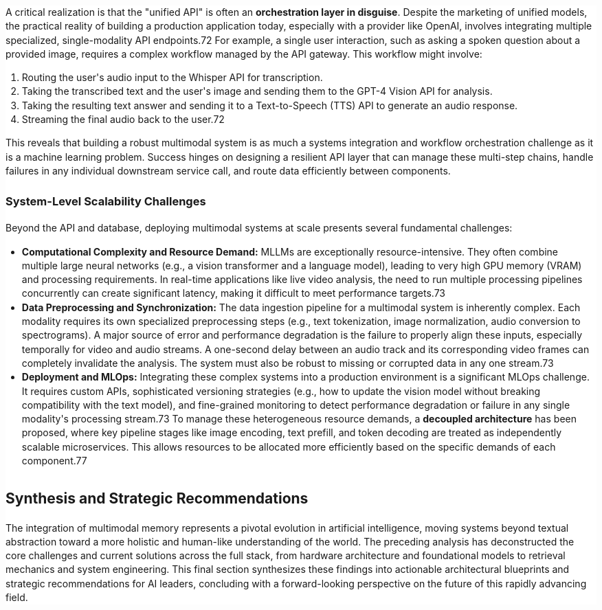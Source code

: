 A critical realization is that the "unified API" is often an **orchestration layer in disguise**. Despite the marketing of unified models, the practical reality of building a production application today, especially with a provider like OpenAI, involves integrating multiple specialized, single-modality API endpoints.72 For example, a single user interaction, such as asking a spoken question about a provided image, requires a complex workflow managed by the API gateway. This workflow might involve:

1. Routing the user's audio input to the Whisper API for transcription.
2. Taking the transcribed text and the user's image and sending them to the GPT-4 Vision API for analysis.
3. Taking the resulting text answer and sending it to a Text-to-Speech (TTS) API to generate an audio response.
4. Streaming the final audio back to the user.72

This reveals that building a robust multimodal system is as much a systems integration and workflow orchestration challenge as it is a machine learning problem. Success hinges on designing a resilient API layer that can manage these multi-step chains, handle failures in any individual downstream service call, and route data efficiently between components.

### **System-Level Scalability Challenges**

Beyond the API and database, deploying multimodal systems at scale presents several fundamental challenges:

* **Computational Complexity and Resource Demand:** MLLMs are exceptionally resource-intensive. They often combine multiple large neural networks (e.g., a vision transformer and a language model), leading to very high GPU memory (VRAM) and processing requirements. In real-time applications like live video analysis, the need to run multiple processing pipelines concurrently can create significant latency, making it difficult to meet performance targets.73
* **Data Preprocessing and Synchronization:** The data ingestion pipeline for a multimodal system is inherently complex. Each modality requires its own specialized preprocessing steps (e.g., text tokenization, image normalization, audio conversion to spectrograms). A major source of error and performance degradation is the failure to properly align these inputs, especially temporally for video and audio streams. A one-second delay between an audio track and its corresponding video frames can completely invalidate the analysis. The system must also be robust to missing or corrupted data in any one stream.73
* **Deployment and MLOps:** Integrating these complex systems into a production environment is a significant MLOps challenge. It requires custom APIs, sophisticated versioning strategies (e.g., how to update the vision model without breaking compatibility with the text model), and fine-grained monitoring to detect performance degradation or failure in any single modality's processing stream.73 To manage these heterogeneous resource demands, a **decoupled architecture** has been proposed, where key pipeline stages like image encoding, text prefill, and token decoding are treated as independently scalable microservices. This allows resources to be allocated more efficiently based on the specific demands of each component.77

## **Synthesis and Strategic Recommendations**

The integration of multimodal memory represents a pivotal evolution in artificial intelligence, moving systems beyond textual abstraction toward a more holistic and human-like understanding of the world. The preceding analysis has deconstructed the core challenges and current solutions across the full stack, from hardware architecture and foundational models to retrieval mechanics and system engineering. This final section synthesizes these findings into actionable architectural blueprints and strategic recommendations for AI leaders, concluding with a forward-looking perspective on the future of this rapidly advancing field.
